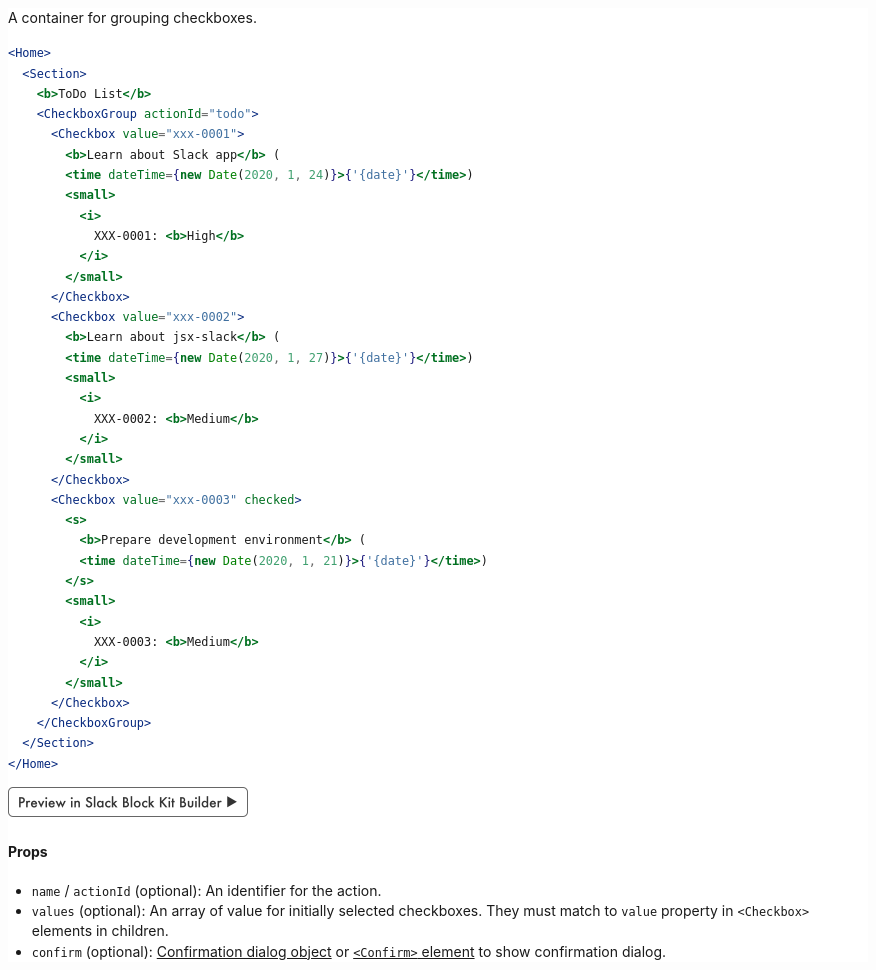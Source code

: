 A container for grouping checkboxes.

```jsx
<Home>
  <Section>
    <b>ToDo List</b>
    <CheckboxGroup actionId="todo">
      <Checkbox value="xxx-0001">
        <b>Learn about Slack app</b> (
        <time dateTime={new Date(2020, 1, 24)}>{'{date}'}</time>)
        <small>
          <i>
            XXX-0001: <b>High</b>
          </i>
        </small>
      </Checkbox>
      <Checkbox value="xxx-0002">
        <b>Learn about jsx-slack</b> (
        <time dateTime={new Date(2020, 1, 27)}>{'{date}'}</time>)
        <small>
          <i>
            XXX-0002: <b>Medium</b>
          </i>
        </small>
      </Checkbox>
      <Checkbox value="xxx-0003" checked>
        <s>
          <b>Prepare development environment</b> (
          <time dateTime={new Date(2020, 1, 21)}>{'{date}'}</time>)
        </s>
        <small>
          <i>
            XXX-0003: <b>Medium</b>
          </i>
        </small>
      </Checkbox>
    </CheckboxGroup>
  </Section>
</Home>
```

[<img src="./preview-btn.svg" width="240" />](https://speee-jsx-slack.netlify.app/#bkb:jsx:eJy1k89LwzAUx-_-FY-c9DDSZsqmpLkoOGGCMA-9pu3DxbVNadJSEP93mzjb7rCJMG_vxzffl8-Dx1e6QHEBwDeYWqVLF_dZIl71g4a1MpbTZF-832K6S3T3WOumAun1T1lErM40-dZMVNDKvMGIdF03C4IgHBTefo2yLkEmurGwyWW6A1lVbhRccqsKhExadEFEwpslu170FgERH678yanriKvR0BQyz8cBfUVNM4A4jv0v7tzwlXrbDlh7PZ084PTAj9Mfpt8g2XHId9PNjAM9Drlgt-wckMxDPmOmmuJfMOcEUtfBbGJmDuYk4qXGStY9I7aY66rA0gKWrap16eLja2BhsDy1BmrE33cyP89Oxtwfgb8cOpwOp_6cvgAwn91k)

#### Props

- `name` / `actionId` (optional): An identifier for the action.
- `values` (optional): An array of value for initially selected checkboxes. They must match to `value` property in `<Checkbox>` elements in children.
- `confirm` (optional): [Confirmation dialog object] or [`<Confirm>` element](#confirm) to show confirmation dialog.


[confirmation dialog object]: https://api.slack.com/reference/block-kit/composition-objects#confirm
[multiple select]: #multiple-select
[multi-select]: https://api.slack.com/reference/block-kit/block-elements#multi_select
[confirmation]: https://api.slack.com/tools/block-kit-builder?blocks=%5B%7B%22type%22%3A%22actions%22%2C%22elements%22%3A%5B%7B%22type%22%3A%22button%22%2C%22text%22%3A%7B%22type%22%3A%22plain_text%22%2C%22text%22%3A%22Commit%22%2C%22emoji%22%3Atrue%7D%2C%22action_id%22%3A%22commit%22%2C%22confirm%22%3A%7B%22title%22%3A%7B%22type%22%3A%22plain_text%22%2C%22text%22%3A%22Commit%20your%20action%22%2C%22emoji%22%3Atrue%7D%2C%22text%22%3A%7B%22type%22%3A%22mrkdwn%22%2C%22text%22%3A%22*Are%20you%20sure%3F*%20Please%20confirm%20your%20action%20again.%22%2C%22verbatim%22%3Atrue%7D%2C%22confirm%22%3A%7B%22type%22%3A%22plain_text%22%2C%22text%22%3A%22Yes%2C%20please%22%2C%22emoji%22%3Atrue%7D%2C%22deny%22%3A%7B%22type%22%3A%22plain_text%22%2C%22text%22%3A%22Cancel%22%2C%22emoji%22%3Atrue%7D%7D%2C%22value%22%3A%22value%22%7D%5D%7D%5D